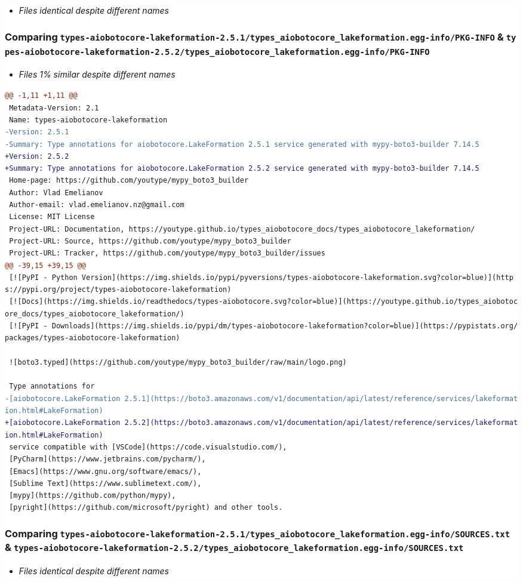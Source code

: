  * *Files identical despite different names*

### Comparing `types-aiobotocore-lakeformation-2.5.1/types_aiobotocore_lakeformation.egg-info/PKG-INFO` & `types-aiobotocore-lakeformation-2.5.2/types_aiobotocore_lakeformation.egg-info/PKG-INFO`

 * *Files 1% similar despite different names*

```diff
@@ -1,11 +1,11 @@
 Metadata-Version: 2.1
 Name: types-aiobotocore-lakeformation
-Version: 2.5.1
-Summary: Type annotations for aiobotocore.LakeFormation 2.5.1 service generated with mypy-boto3-builder 7.14.5
+Version: 2.5.2
+Summary: Type annotations for aiobotocore.LakeFormation 2.5.2 service generated with mypy-boto3-builder 7.14.5
 Home-page: https://github.com/youtype/mypy_boto3_builder
 Author: Vlad Emelianov
 Author-email: vlad.emelianov.nz@gmail.com
 License: MIT License
 Project-URL: Documentation, https://youtype.github.io/types_aiobotocore_docs/types_aiobotocore_lakeformation/
 Project-URL: Source, https://github.com/youtype/mypy_boto3_builder
 Project-URL: Tracker, https://github.com/youtype/mypy_boto3_builder/issues
@@ -39,15 +39,15 @@
 [![PyPI - Python Version](https://img.shields.io/pypi/pyversions/types-aiobotocore-lakeformation.svg?color=blue)](https://pypi.org/project/types-aiobotocore-lakeformation)
 [![Docs](https://img.shields.io/readthedocs/types-aiobotocore.svg?color=blue)](https://youtype.github.io/types_aiobotocore_docs/types_aiobotocore_lakeformation/)
 [![PyPI - Downloads](https://img.shields.io/pypi/dm/types-aiobotocore-lakeformation?color=blue)](https://pypistats.org/packages/types-aiobotocore-lakeformation)
 
 ![boto3.typed](https://github.com/youtype/mypy_boto3_builder/raw/main/logo.png)
 
 Type annotations for
-[aiobotocore.LakeFormation 2.5.1](https://boto3.amazonaws.com/v1/documentation/api/latest/reference/services/lakeformation.html#LakeFormation)
+[aiobotocore.LakeFormation 2.5.2](https://boto3.amazonaws.com/v1/documentation/api/latest/reference/services/lakeformation.html#LakeFormation)
 service compatible with [VSCode](https://code.visualstudio.com/),
 [PyCharm](https://www.jetbrains.com/pycharm/),
 [Emacs](https://www.gnu.org/software/emacs/),
 [Sublime Text](https://www.sublimetext.com/),
 [mypy](https://github.com/python/mypy),
 [pyright](https://github.com/microsoft/pyright) and other tools.
```

### Comparing `types-aiobotocore-lakeformation-2.5.1/types_aiobotocore_lakeformation.egg-info/SOURCES.txt` & `types-aiobotocore-lakeformation-2.5.2/types_aiobotocore_lakeformation.egg-info/SOURCES.txt`

 * *Files identical despite different names*

